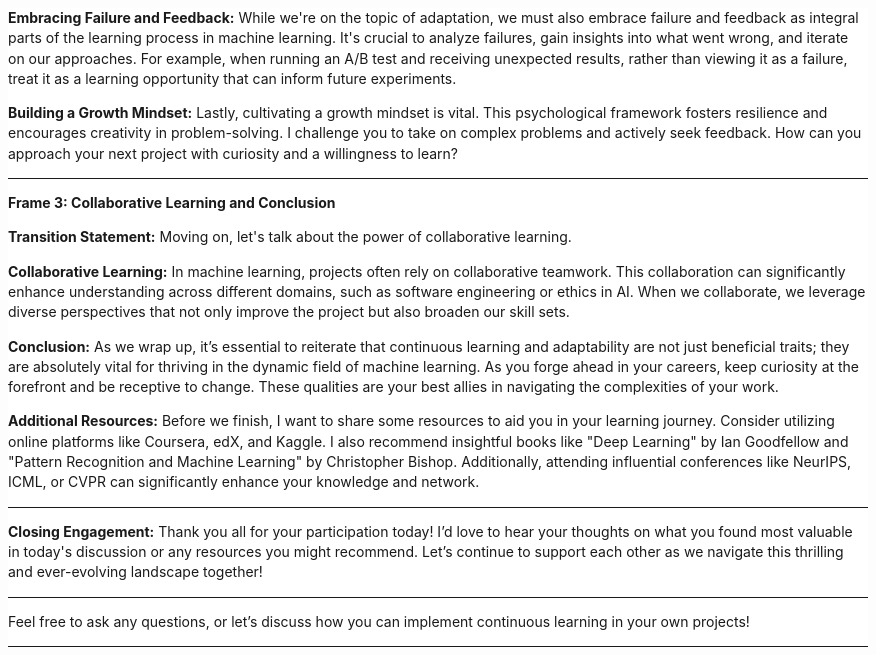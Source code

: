 **Embracing Failure and Feedback:**
While we're on the topic of adaptation, we must also embrace failure and feedback as integral parts of the learning process in machine learning. It's crucial to analyze failures, gain insights into what went wrong, and iterate on our approaches. For example, when running an A/B test and receiving unexpected results, rather than viewing it as a failure, treat it as a learning opportunity that can inform future experiments.

**Building a Growth Mindset:**
Lastly, cultivating a growth mindset is vital. This psychological framework fosters resilience and encourages creativity in problem-solving. I challenge you to take on complex problems and actively seek feedback. How can you approach your next project with curiosity and a willingness to learn? 

---

**Frame 3: Collaborative Learning and Conclusion**

**Transition Statement:**
Moving on, let's talk about the power of collaborative learning.

**Collaborative Learning:**
In machine learning, projects often rely on collaborative teamwork. This collaboration can significantly enhance understanding across different domains, such as software engineering or ethics in AI. When we collaborate, we leverage diverse perspectives that not only improve the project but also broaden our skill sets. 

**Conclusion:**
As we wrap up, it’s essential to reiterate that continuous learning and adaptability are not just beneficial traits; they are absolutely vital for thriving in the dynamic field of machine learning. As you forge ahead in your careers, keep curiosity at the forefront and be receptive to change. These qualities are your best allies in navigating the complexities of your work.

**Additional Resources:**
Before we finish, I want to share some resources to aid you in your learning journey. Consider utilizing online platforms like Coursera, edX, and Kaggle. I also recommend insightful books like "Deep Learning" by Ian Goodfellow and "Pattern Recognition and Machine Learning" by Christopher Bishop. Additionally, attending influential conferences like NeurIPS, ICML, or CVPR can significantly enhance your knowledge and network.

---

**Closing Engagement:**
Thank you all for your participation today! I’d love to hear your thoughts on what you found most valuable in today's discussion or any resources you might recommend. Let’s continue to support each other as we navigate this thrilling and ever-evolving landscape together!

---

Feel free to ask any questions, or let’s discuss how you can implement continuous learning in your own projects!

---

